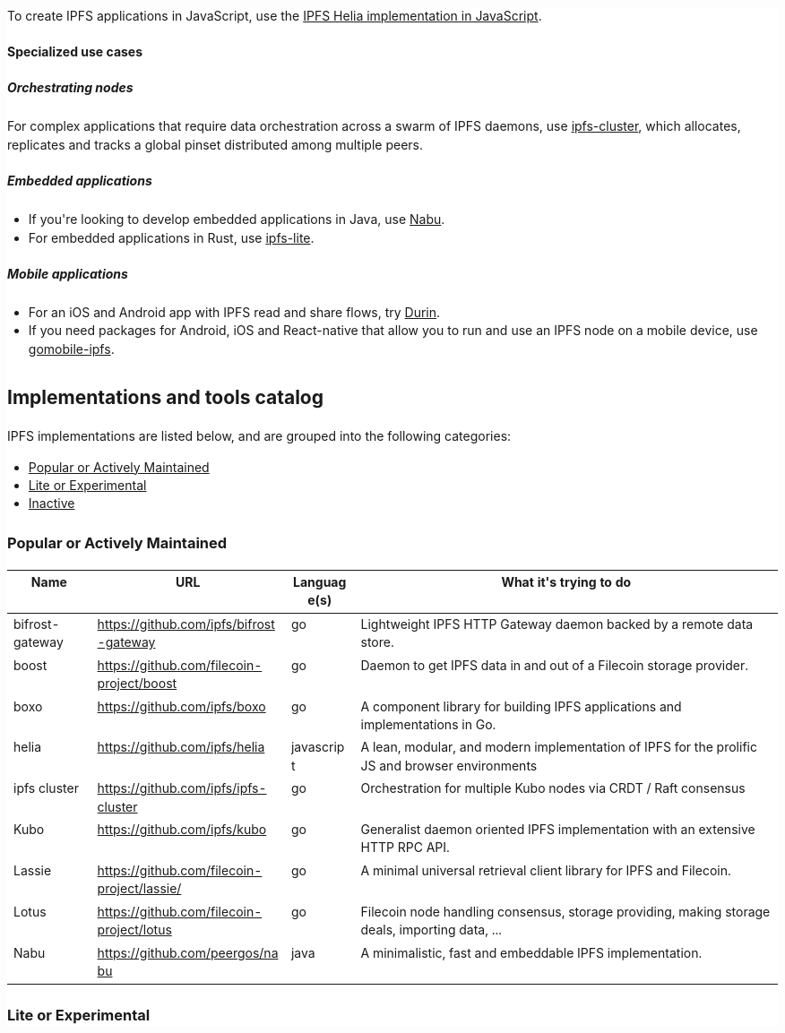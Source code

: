 To create IPFS applications in JavaScript, use the [IPFS Helia implementation in JavaScript](https://github.com/ipfs/helia).

#### Specialized use cases

##### Orchestrating nodes

For complex applications that require data orchestration across a swarm of IPFS daemons, use [ipfs-cluster](https://github.com/ipfs-cluster/ipfs-cluster), which allocates, replicates and tracks a global pinset distributed among multiple peers.

##### Embedded applications

- If you're looking to develop embedded applications in Java, use [Nabu](https://github.com/peergos/nabu).
- For embedded applications in Rust, use [ipfs-lite](https://github.com/hsanjuan/ipfs-lite).

##### Mobile applications

- For an iOS and Android app with IPFS read and share flows, try [Durin](https://github.com/ipfs-shipyard/Durin).
- If you need packages for Android, iOS and React-native that allow you to run and use an IPFS node on a mobile device, use [gomobile-ipfs](https://github.com/ipfs-shipyard/gomobile-ipfs).

## Implementations and tools catalog

IPFS implementations are listed below, and are grouped into the following categories:

- [Popular or Actively Maintained](#popular-or-actively-maintained)
- [Lite or Experimental](#lite-or-experimental)
- [Inactive](#Inactive)

### Popular or Actively Maintained

| Name             | URL                                                              | Language(s)            | What it's trying to do                                                                                                   |
|------------------|------------------------------------------------------------------|------------------------|--------------------------------------------------------------------------------------------------------------------------|
| bifrost-gateway  | <https://github.com/ipfs/bifrost-gateway>                        | go                     | Lightweight IPFS HTTP Gateway daemon backed by a remote data store.                                                      |
| boost            | <https://github.com/filecoin-project/boost>                      | go                     | Daemon to get IPFS data in and out of a Filecoin storage provider.                                                       |
| boxo             | <https://github.com/ipfs/boxo>                                   | go                     | A component library for building IPFS applications and implementations in Go.                                            |
| helia            | <https://github.com/ipfs/helia>                                  | javascript             | A lean, modular, and modern implementation of IPFS for the prolific JS and browser environments                          |
| ipfs cluster     | <https://github.com/ipfs/ipfs-cluster>                           | go                     | Orchestration for multiple Kubo nodes via CRDT / Raft consensus                                                          |
| Kubo             | <https://github.com/ipfs/kubo>                                   | go                     | Generalist daemon oriented IPFS implementation with an extensive HTTP RPC API.                                           |
| Lassie           | <https://github.com/filecoin-project/lassie/>                    | go                     | A minimal universal retrieval client library for IPFS and Filecoin.                                                      |
| Lotus            | <https://github.com/filecoin-project/lotus>                      | go                     | Filecoin node handling consensus, storage providing, making storage deals, importing data, ...                           |
| Nabu             | <https://github.com/peergos/nabu>                                | java                   | A minimalistic, fast and embeddable IPFS implementation.                                                                 |

### Lite or Experimental
